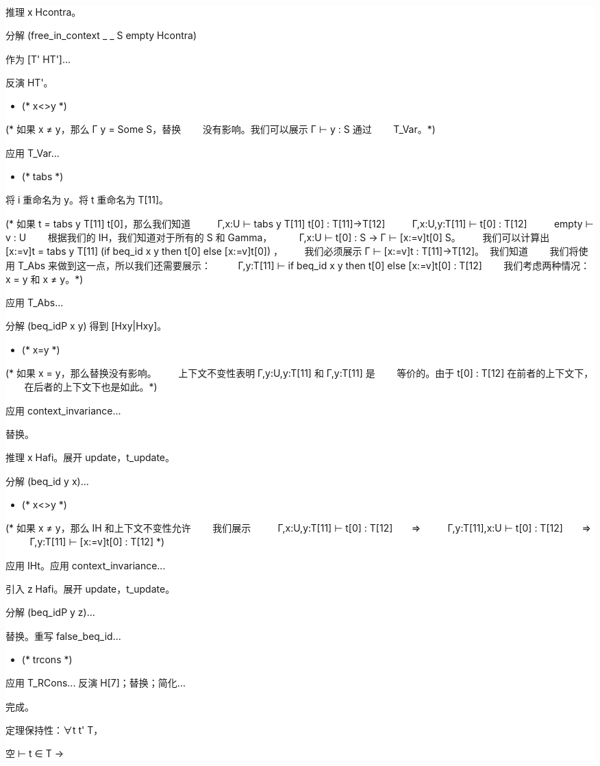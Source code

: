 推理 x Hcontra。

分解 (free_in_context _ _ S empty Hcontra)

作为 [T' HT']...

反演 HT'。

+ (* x<>y *)

(* 如果 x ≠ y，那么 Γ y = Some S，替换        没有影响。我们可以展示 Γ ⊢ y : S 通过        T_Var。*)

应用 T_Var...

- (* tabs *)

将 i 重命名为 y。将 t 重命名为 T[11]。

(* 如果 t = tabs y T[11] t[0]，那么我们知道          Γ,x:U ⊢ tabs y T[11] t[0] : T[11]→T[12]          Γ,x:U,y:T[11] ⊢ t[0] : T[12]          empty ⊢ v : U        根据我们的 IH，我们知道对于所有的 S 和 Gamma，          Γ,x:U ⊢ t[0] : S → Γ ⊢ [x:=v]t[0] S。        我们可以计算出         [x:=v]t = tabs y T[11] (if beq_id x y then t[0] else [x:=v]t[0]) ，        我们必须展示 Γ ⊢ [x:=v]t : T[11]→T[12]。  我们知道        我们将使用 T_Abs 来做到这一点，所以我们还需要展示：          Γ,y:T[11] ⊢ if beq_id x y then t[0] else [x:=v]t[0] : T[12]        我们考虑两种情况：x = y 和 x ≠ y。*)

应用 T_Abs...

分解 (beq_idP x y) 得到 [Hxy|Hxy]。

+ (* x=y *)

(* 如果 x = y，那么替换没有影响。        上下文不变性表明 Γ,y:U,y:T[11] 和 Γ,y:T[11] 是        等价的。由于 t[0] : T[12] 在前者的上下文下，        在后者的上下文下也是如此。*)

应用 context_invariance...

替换。

推理 x Hafi。展开 update，t_update。

分解 (beq_id y x)...

+ (* x<>y *)

(* 如果 x ≠ y，那么 IH 和上下文不变性允许        我们展示          Γ,x:U,y:T[11] ⊢ t[0] : T[12]       =>          Γ,y:T[11],x:U ⊢ t[0] : T[12]       =>          Γ,y:T[11] ⊢ [x:=v]t[0] : T[12] *)

应用 IHt。应用 context_invariance...

引入 z Hafi。展开 update，t_update。

分解 (beq_idP y z)...

替换。重写 false_beq_id...

- (* trcons *)

应用 T_RCons... 反演 H[7]；替换；简化...

完成。

定理保持性：∀t t' T，

空 ⊢ t ∈ T  →
